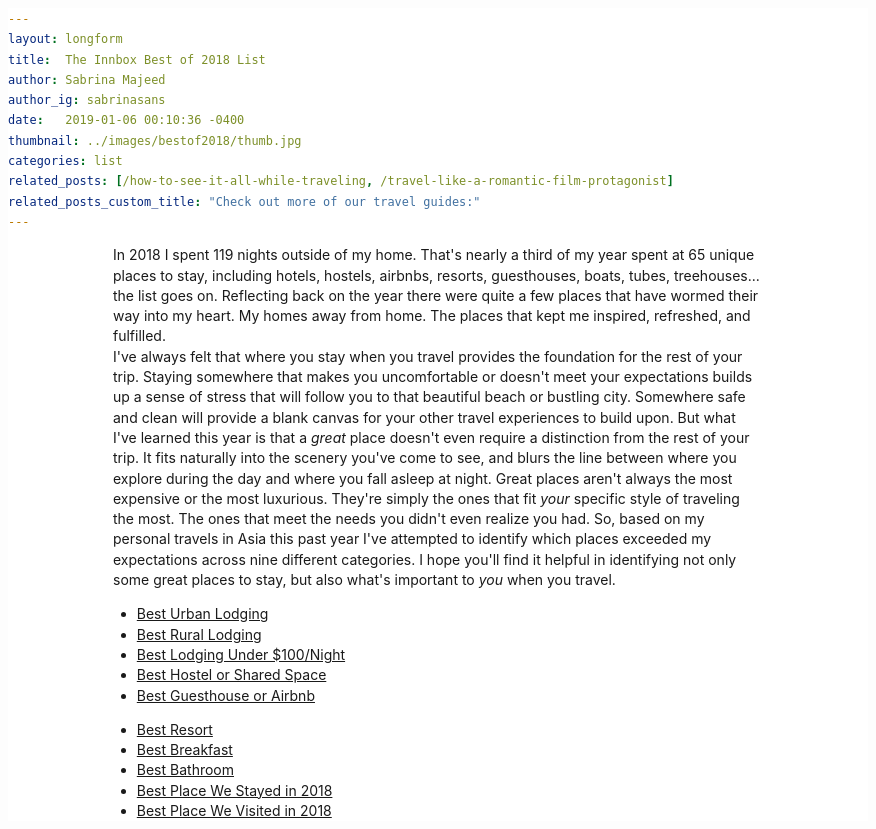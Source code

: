 ```yaml
---
layout: longform
title:  The Innbox Best of 2018 List
author: Sabrina Majeed
author_ig: sabrinasans
date:   2019-01-06 00:10:36 -0400
thumbnail: ../images/bestof2018/thumb.jpg
categories: list
related_posts: [/how-to-see-it-all-while-traveling, /travel-like-a-romantic-film-protagonist]
related_posts_custom_title: "Check out more of our travel guides:"
---
```



<p class="f4 pb3 pb4-ns" style="max-width: 650px; margin: auto;">In 2018 I spent 119 nights outside of my home. That's nearly a third of my year spent at 65 unique places to stay, including hotels, hostels, airbnbs, resorts, guesthouses, boats, tubes, treehouses... the list goes on. Reflecting back on the year there were quite a few places that have wormed their way into my heart. My homes away from home. The places that kept me inspired, refreshed, and fulfilled.</p>

<p class="pb3 pb4-ns" style="max-width: 650px; margin: auto;">
I've always felt that where you stay when you travel provides the foundation for the rest of your trip. Staying somewhere that makes you uncomfortable or doesn't meet your expectations builds up a sense of stress that will follow you to that beautiful beach or bustling city. Somewhere safe and clean will provide a blank canvas for your other travel experiences to build upon. But what I've learned this year is that a <i>great</i> place doesn't even require a distinction from the rest of your trip. It fits naturally into the scenery you've come to see, and blurs the line between where you explore during the day and where you fall asleep at night. Great places aren't always the most expensive or the most luxurious. They're simply the ones that fit <i>your</i> specific style of traveling the most. The ones that meet the needs you didn't even realize you had. So, based on my personal travels in Asia this past year I've attempted to identify which places exceeded my expectations across nine different categories. I hope you'll find it helpful in identifying not only some great places to stay, but also what's important to <i>you</i> when you travel.
</p>

<div class="pb3 pb4-ns pt2 bg-white w-100 cf" style="max-width: 650px; margin: auto;">
<div class="fl w-100 w-50-ns pr1-ns">
<ul>
<li><a href="#urban">Best Urban Lodging</a></li>
<li><a href="#rural">Best Rural Lodging</a></li>
<li><a href="#under100">Best Lodging Under $100/Night</a></li>
<li><a href="#hostel">Best Hostel or Shared Space</a></li>
<li><a href="#guesthouse">Best Guesthouse or Airbnb</a></li>
</ul>
</div>

<div class="fl w-100 w-50-ns pl1-ns mb1 mb2-ns">
<ul>
<li><a href="#resort">Best Resort</a></li>
<li><a href="#breakfast">Best Breakfast</a></li>
<li><a href="#bathroom">Best Bathroom</a></li>
<li><a href="#best">Best Place We Stayed in 2018</a></li>
<li><a href="#bestplace">Best Place We Visited in 2018</a></li>
</ul>
</div>
</div>
